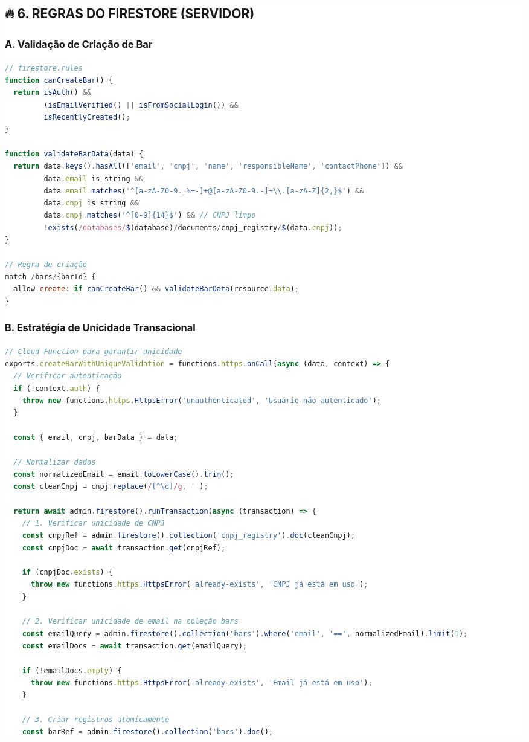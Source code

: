 
## 🔥 6. REGRAS DO FIRESTORE (SERVIDOR)

### **A. Validação de Criação de Bar**

```javascript
// firestore.rules
function canCreateBar() {
  return isAuth() && 
         (isEmailVerified() || isFromSocialLogin()) &&
         isRecentlyCreated();
}

function validateBarData(data) {
  return data.keys().hasAll(['email', 'cnpj', 'name', 'responsibleName', 'contactPhone']) &&
         data.email is string &&
         data.email.matches('^[a-zA-Z0-9._%+-]+@[a-zA-Z0-9.-]+\\.[a-zA-Z]{2,}$') &&
         data.cnpj is string &&
         data.cnpj.matches('^[0-9]{14}$') && // CNPJ limpo
         !exists(/databases/$(database)/documents/cnpj_registry/$(data.cnpj));
}

// Regra de criação
match /bars/{barId} {
  allow create: if canCreateBar() && validateBarData(resource.data);
}
```

### **B. Estratégia de Unicidade Transacional**

```javascript
// Cloud Function para garantir unicidade
exports.createBarWithUniqueValidation = functions.https.onCall(async (data, context) => {
  // Verificar autenticação
  if (!context.auth) {
    throw new functions.https.HttpsError('unauthenticated', 'Usuário não autenticado');
  }
  
  const { email, cnpj, barData } = data;
  
  // Normalizar dados
  const normalizedEmail = email.toLowerCase().trim();
  const cleanCnpj = cnpj.replace(/[^\d]/g, '');
  
  return await admin.firestore().runTransaction(async (transaction) => {
    // 1. Verificar unicidade de CNPJ
    const cnpjRef = admin.firestore().collection('cnpj_registry').doc(cleanCnpj);
    const cnpjDoc = await transaction.get(cnpjRef);
    
    if (cnpjDoc.exists) {
      throw new functions.https.HttpsError('already-exists', 'CNPJ já está em uso');
    }
    
    // 2. Verificar unicidade de email na coleção bars
    const emailQuery = admin.firestore().collection('bars').where('email', '==', normalizedEmail).limit(1);
    const emailDocs = await transaction.get(emailQuery);
    
    if (!emailDocs.empty) {
      throw new functions.https.HttpsError('already-exists', 'Email já está em uso');
    }
    
    // 3. Criar registros atomicamente
    const barRef = admin.firestore().collection('bars').doc();
```